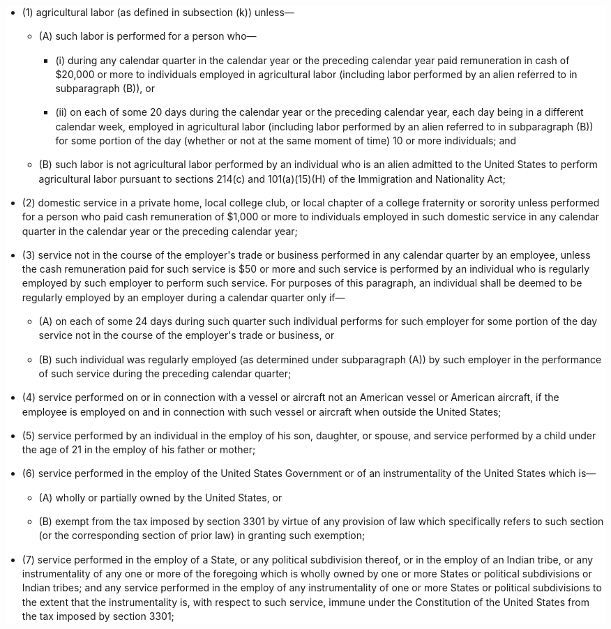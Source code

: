   * (1) agricultural labor (as defined in subsection (k)) unless—

    * (A) such labor is performed for a person who—

      * (i) during any calendar quarter in the calendar year or the preceding calendar year paid remuneration in cash of $20,000 or more to individuals employed in agricultural labor (including labor performed by an alien referred to in subparagraph (B)), or

      * (ii) on each of some 20 days during the calendar year or the preceding calendar year, each day being in a different calendar week, employed in agricultural labor (including labor performed by an alien referred to in subparagraph (B)) for some portion of the day (whether or not at the same moment of time) 10 or more individuals; and


    * (B) such labor is not agricultural labor performed by an individual who is an alien admitted to the United States to perform agricultural labor pursuant to sections 214(c) and 101(a)(15)(H) of the Immigration and Nationality Act;


  * (2) domestic service in a private home, local college club, or local chapter of a college fraternity or sorority unless performed for a person who paid cash remuneration of $1,000 or more to individuals employed in such domestic service in any calendar quarter in the calendar year or the preceding calendar year;

  * (3) service not in the course of the employer's trade or business performed in any calendar quarter by an employee, unless the cash remuneration paid for such service is $50 or more and such service is performed by an individual who is regularly employed by such employer to perform such service. For purposes of this paragraph, an individual shall be deemed to be regularly employed by an employer during a calendar quarter only if—

    * (A) on each of some 24 days during such quarter such individual performs for such employer for some portion of the day service not in the course of the employer's trade or business, or

    * (B) such individual was regularly employed (as determined under subparagraph (A)) by such employer in the performance of such service during the preceding calendar quarter;


  * (4) service performed on or in connection with a vessel or aircraft not an American vessel or American aircraft, if the employee is employed on and in connection with such vessel or aircraft when outside the United States;

  * (5) service performed by an individual in the employ of his son, daughter, or spouse, and service performed by a child under the age of 21 in the employ of his father or mother;

  * (6) service performed in the employ of the United States Government or of an instrumentality of the United States which is—

    * (A) wholly or partially owned by the United States, or

    * (B) exempt from the tax imposed by section 3301 by virtue of any provision of law which specifically refers to such section (or the corresponding section of prior law) in granting such exemption;


  * (7) service performed in the employ of a State, or any political subdivision thereof, or in the employ of an Indian tribe, or any instrumentality of any one or more of the foregoing which is wholly owned by one or more States or political subdivisions or Indian tribes; and any service performed in the employ of any instrumentality of one or more States or political subdivisions to the extent that the instrumentality is, with respect to such service, immune under the Constitution of the United States from the tax imposed by section 3301;
